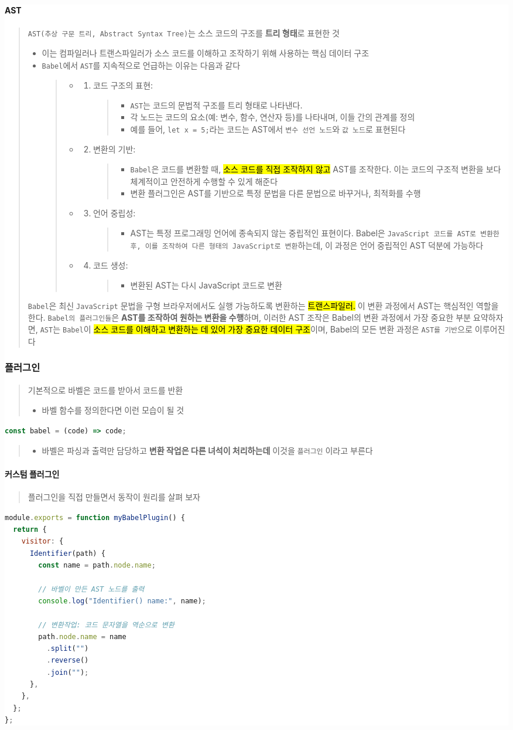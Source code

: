 #### AST

> `AST(추상 구문 트리, Abstract Syntax Tree)`는 소스 코드의 구조를 <b>트리 형태</b>로 표현한 것
>
> - 이는 컴파일러나 트랜스파일러가 소스 코드를 이해하고 조작하기 위해 사용하는 핵심 데이터 구조
> - `Babel`에서 `AST`를 지속적으로 언급하는 이유는 다음과 같다
>   > - 1.  코드 구조의 표현:
>   >       > - `AST`는 코드의 문법적 구조를 트리 형태로 나타낸다.
>   >       > - 각 노드는 코드의 요소(예: 변수, 함수, 연산자 등)를 나타내며, 이들 간의 관계를 정의
>   >       > - 예를 들어, `let x = 5;`라는 코드는 AST에서 `변수 선언 노드`와 `값 노드`로 표현된다
>   > - 2. 변환의 기반:
>   >      > - `Babel`은 코드를 변환할 때, <mark>소스 코드를 직접 조작하지 않고</mark> AST를 조작한다. 이는 코드의 구조적 변환을 보다 체계적이고 안전하게 수행할 수 있게 해준다
>   >      > - 변환 플러그인은 AST를 기반으로 특정 문법을 다른 문법으로 바꾸거나, 최적화를 수행
>   > - 3. 언어 중립성:
>   >      > - AST는 특정 프로그래밍 언어에 종속되지 않는 중립적인 표현이다. Babel은 `JavaScript 코드를 AST로 변환한 후, 이를 조작하여 다른 형태의 JavaScript로 변환`하는데, 이 과정은 언어 중립적인 AST 덕분에 가능하다
>   > - 4. 코드 생성:
>   >      > - 변환된 AST는 다시 JavaScript 코드로 변환
>
> `Babel`은 최신 `JavaScript` 문법을 구형 브라우저에서도 실행 가능하도록 변환하는 <mark>트랜스파일러.</mark> 이 변환 과정에서 AST는 핵심적인 역할을 한다. `Babel의 플러그인들`은 <b>AST를 조작하여 원하는 변환을 수행</b>하며, 이러한 AST 조작은 Babel의 변환 과정에서 가장 중요한 부분
> 요약하자면, `AST`는 `Babel`이 <mark>소스 코드를 이해하고 변환하는 데 있어 가장 중요한 데이터 구조</mark>이며, Babel의 모든 변환 과정은 `AST를 기반`으로 이루어진다

### 플러그인

> 기본적으로 바벨은 코드를 받아서 코드를 반환
>
> - 바벨 함수를 정의한다면 이런 모습이 될 것

```js
const babel = (code) => code;
```

> - 바벨은 파싱과 출력만 담당하고 <b>변환 작업은 다른 녀석이 처리하는데</b> 이것을 `플러그인` 이라고 부른다

#### 커스텀 플러그인

> 플러그인을 직접 만들면서 동작이 원리를 살펴 보자

```js
module.exports = function myBabelPlugin() {
  return {
    visitor: {
      Identifier(path) {
        const name = path.node.name;

        // 바벨이 만든 AST 노드를 출력
        console.log("Identifier() name:", name);

        // 변환작업: 코드 문자열을 역순으로 변환
        path.node.name = name
          .split("")
          .reverse()
          .join("");
      },
    },
  };
};
```
